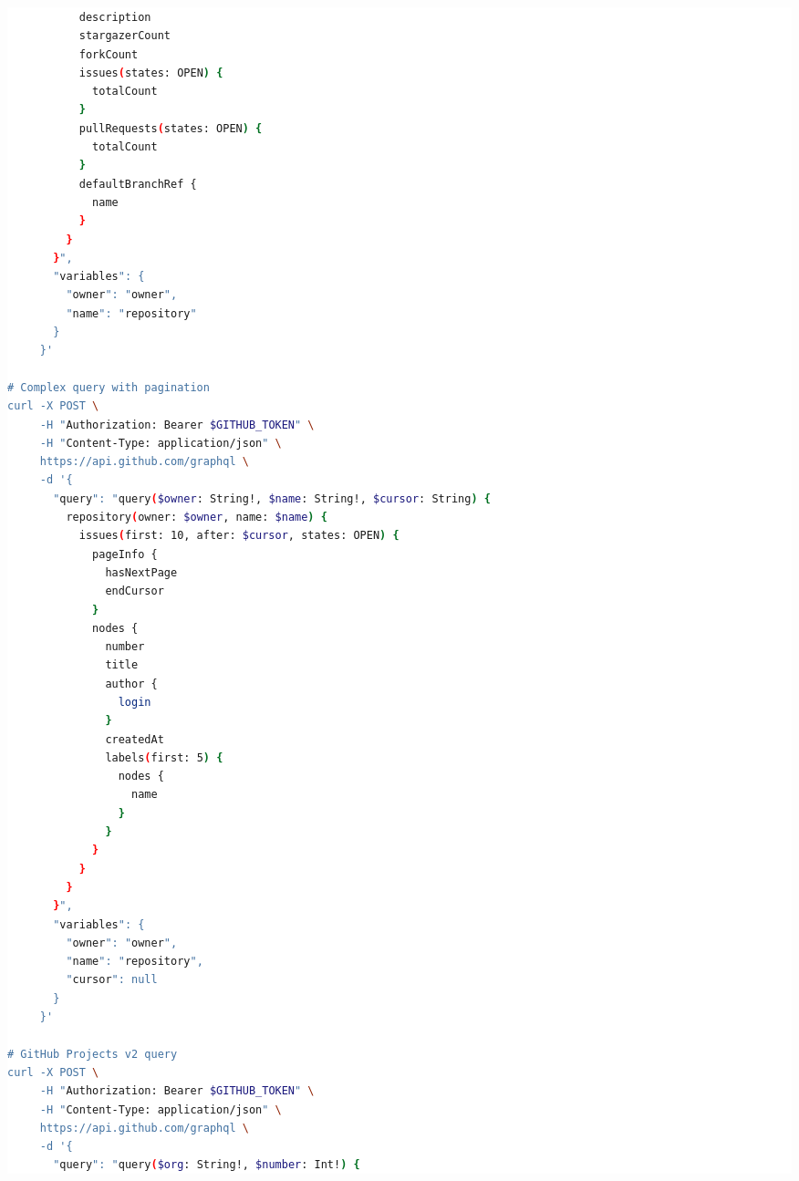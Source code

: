 ```bash
           description
           stargazerCount
           forkCount
           issues(states: OPEN) {
             totalCount
           }
           pullRequests(states: OPEN) {
             totalCount
           }
           defaultBranchRef {
             name
           }
         }
       }",
       "variables": {
         "owner": "owner",
         "name": "repository"
       }
     }'

# Complex query with pagination
curl -X POST \
     -H "Authorization: Bearer $GITHUB_TOKEN" \
     -H "Content-Type: application/json" \
     https://api.github.com/graphql \
     -d '{
       "query": "query($owner: String!, $name: String!, $cursor: String) {
         repository(owner: $owner, name: $name) {
           issues(first: 10, after: $cursor, states: OPEN) {
             pageInfo {
               hasNextPage
               endCursor
             }
             nodes {
               number
               title
               author {
                 login
               }
               createdAt
               labels(first: 5) {
                 nodes {
                   name
                 }
               }
             }
           }
         }
       }",
       "variables": {
         "owner": "owner",
         "name": "repository",
         "cursor": null
       }
     }'

# GitHub Projects v2 query
curl -X POST \
     -H "Authorization: Bearer $GITHUB_TOKEN" \
     -H "Content-Type: application/json" \
     https://api.github.com/graphql \
     -d '{
       "query": "query($org: String!, $number: Int!) {
```